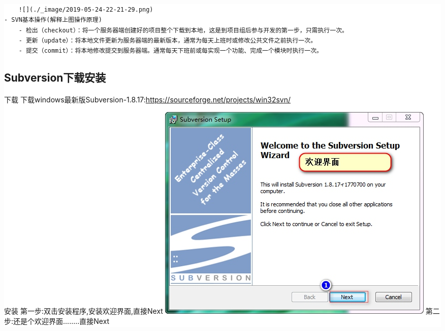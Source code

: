         ![](./_image/2019-05-24-22-21-29.png)
    - SVN基本操作(解释上图操作原理)
        - 检出（checkout）：将一个服务器端创建好的项目整个下载到本地，这是到项目组后参与开发的第一步，只需执行一次。
        - 更新（update）：将本地文件更新为服务器端的最新版本，通常为每天上班时或修改公共文件之前执行一次。
        - 提交（commit）：将本地修改提交到服务器端。通常每天下班前或每实现一个功能、完成一个模块时执行一次。

## Subversion下载安装
下载
下载windows最新版Subversion-1.8.17:https://sourceforge.net/projects/win32svn/

安装
第一步:双击安装程序,安装欢迎界面,直接Next
![](./_image/2019-05-24-22-30-30.jpg)
第二步:还是个欢迎界面........直接Next